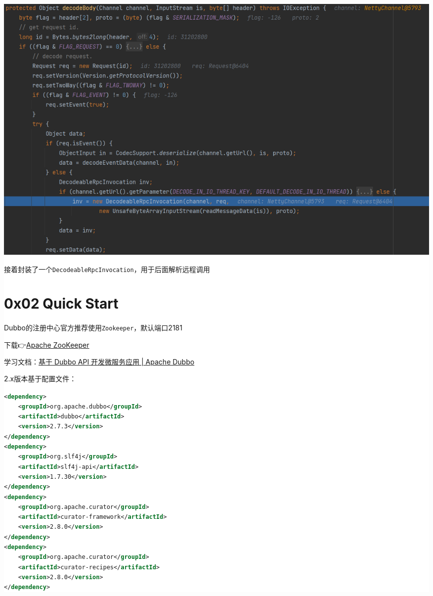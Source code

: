 ![image-20230415154639352](../.gitbook/assets/image-20230415154639352.png)

接着封装了一个`DecodeableRpcInvocation`，用于后面解析远程调用

# 0x02 Quick Start

Dubbo的注册中心官方推荐使用`Zookeeper`，默认端口2181

下载👉[Apache ZooKeeper](https://zookeeper.apache.org/releases.html)

学习文档：[基于 Dubbo API 开发微服务应用 | Apache Dubbo](https://cn.dubbo.apache.org/zh-cn/overview/quickstart/java/api/)

2.x版本基于配置文件：

```xml
<dependency>
    <groupId>org.apache.dubbo</groupId>
    <artifactId>dubbo</artifactId>
    <version>2.7.3</version>
</dependency>
<dependency>
    <groupId>org.slf4j</groupId>
    <artifactId>slf4j-api</artifactId>
    <version>1.7.30</version>
</dependency>
<dependency>
    <groupId>org.apache.curator</groupId>
    <artifactId>curator-framework</artifactId>
    <version>2.8.0</version>
</dependency>
<dependency>
    <groupId>org.apache.curator</groupId>
    <artifactId>curator-recipes</artifactId>
    <version>2.8.0</version>
</dependency>
```
